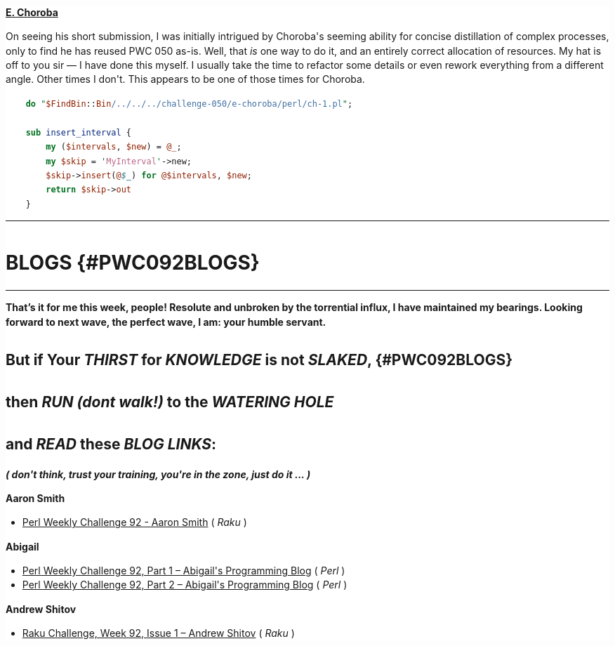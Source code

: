 [**E. Choroba**](https://github.com/manwar/perlweeklychallenge-club/blob/master/challenge-092/e-choroba/perl/ch-2.pl)

On seeing his short submission, I was initially intrigued by Choroba's seeming ability for concise distillation of complex processes, only to find he has reused PWC 050 as-is. Well, that *is* one way to do it, and an entirely correct allocation of resources. My hat is off to you sir — I have done this myself. I usually take the time to refactor some details or even rework everything from a different angle. Other times I don't. This appears to be one of those times for Choroba.

```perl
    do "$FindBin::Bin/../../../challenge-050/e-choroba/perl/ch-1.pl";

    sub insert_interval {
        my ($intervals, $new) = @_;
        my $skip = 'MyInterval'->new;
        $skip->insert(@$_) for @$intervals, $new;
        return $skip->out
    }
```



---

# BLOGS {#PWC092BLOGS}

---

**That’s it for me this week, people! Resolute and unbroken by the torrential influx, I have maintained my bearings. Looking forward to next wave, the perfect wave, I am: your humble servant.**

## But if Your *THIRST* for *KNOWLEDGE* is not *SLAKED*, {#PWC092BLOGS}
## then *RUN* *(dont walk!)* to the *WATERING HOLE*
## and *READ* these *BLOG* *LINKS*:

***( don't think, trust your training, you're in the zone, just do it ... )***


**Aaron Smith**

 * [Perl Weekly Challenge 92 - Aaron Smith](https://aaronreidsmith.github.io/blog/perl-weekly-challenge-092/) ( *Raku* )

**Abigail**

 * [Perl Weekly Challenge 92, Part 1 &#8211; Abigail&#039;s Programming Blog](https://wp.me/pcxd30-jK) ( *Perl* )
 * [Perl Weekly Challenge 92, Part 2 &#8211; Abigail&#039;s Programming Blog](https://wp.me/pcxd30-ka) ( *Perl* )

**Andrew Shitov**

 * [Raku Challenge, Week 92, Issue 1 &#8211; Andrew Shitov](https://andrewshitov.com/2020/12/22/raku-challenge-week-92-issue-1/) ( *Raku* )
